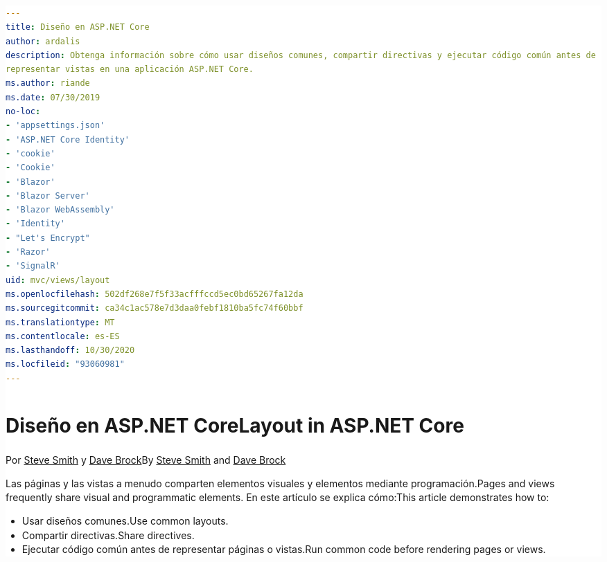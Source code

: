 ```yaml
---
title: Diseño en ASP.NET Core
author: ardalis
description: Obtenga información sobre cómo usar diseños comunes, compartir directivas y ejecutar código común antes de representar vistas en una aplicación ASP.NET Core.
ms.author: riande
ms.date: 07/30/2019
no-loc:
- 'appsettings.json'
- 'ASP.NET Core Identity'
- 'cookie'
- 'Cookie'
- 'Blazor'
- 'Blazor Server'
- 'Blazor WebAssembly'
- 'Identity'
- "Let's Encrypt"
- 'Razor'
- 'SignalR'
uid: mvc/views/layout
ms.openlocfilehash: 502df268e7f5f33acfffccd5ec0bd65267fa12da
ms.sourcegitcommit: ca34c1ac578e7d3daa0febf1810ba5fc74f60bbf
ms.translationtype: MT
ms.contentlocale: es-ES
ms.lasthandoff: 10/30/2020
ms.locfileid: "93060981"
---
```

# <a name="layout-in-aspnet-core"></a><span data-ttu-id="08beb-103">Diseño en ASP.NET Core</span><span class="sxs-lookup"><span data-stu-id="08beb-103">Layout in ASP.NET Core</span></span>

<span data-ttu-id="08beb-104">Por [Steve Smith](https://ardalis.com/) y [Dave Brock](https://twitter.com/daveabrock)</span><span class="sxs-lookup"><span data-stu-id="08beb-104">By [Steve Smith](https://ardalis.com/) and [Dave Brock](https://twitter.com/daveabrock)</span></span>

<span data-ttu-id="08beb-105">Las páginas y las vistas a menudo comparten elementos visuales y elementos mediante programación.</span><span class="sxs-lookup"><span data-stu-id="08beb-105">Pages and views frequently share visual and programmatic elements.</span></span> <span data-ttu-id="08beb-106">En este artículo se explica cómo:</span><span class="sxs-lookup"><span data-stu-id="08beb-106">This article demonstrates how to:</span></span>

* <span data-ttu-id="08beb-107">Usar diseños comunes.</span><span class="sxs-lookup"><span data-stu-id="08beb-107">Use common layouts.</span></span>
* <span data-ttu-id="08beb-108">Compartir directivas.</span><span class="sxs-lookup"><span data-stu-id="08beb-108">Share directives.</span></span>
* <span data-ttu-id="08beb-109">Ejecutar código común antes de representar páginas o vistas.</span><span class="sxs-lookup"><span data-stu-id="08beb-109">Run common code before rendering pages or views.</span></span>

